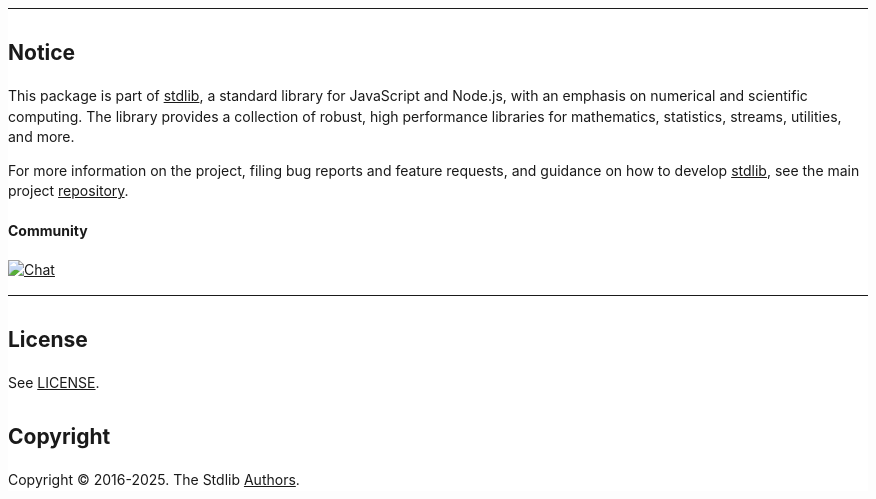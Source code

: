 </section>



</section>



<section class="references">

</section>





<section class="related">

</section>






<section class="main-repo" >

* * *

## Notice

This package is part of [stdlib][stdlib], a standard library for JavaScript and Node.js, with an emphasis on numerical and scientific computing. The library provides a collection of robust, high performance libraries for mathematics, statistics, streams, utilities, and more.

For more information on the project, filing bug reports and feature requests, and guidance on how to develop [stdlib][stdlib], see the main project [repository][stdlib].

#### Community

[![Chat][chat-image]][chat-url]

---

## License

See [LICENSE][stdlib-license].


## Copyright

Copyright &copy; 2016-2025. The Stdlib [Authors][stdlib-authors].

</section>





<section class="links">

[npm-image]: http://img.shields.io/npm/v/@stdlib/stats-strided-dcovmatmtk.svg
[npm-url]: https://npmjs.org/package/@stdlib/stats-strided-dcovmatmtk

[test-image]: https://github.com/stdlib-js/stats-strided-dcovmatmtk/actions/workflows/test.yml/badge.svg?branch=main
[test-url]: https://github.com/stdlib-js/stats-strided-dcovmatmtk/actions/workflows/test.yml?query=branch:main

[coverage-image]: https://img.shields.io/codecov/c/github/stdlib-js/stats-strided-dcovmatmtk/main.svg
[coverage-url]: https://codecov.io/github/stdlib-js/stats-strided-dcovmatmtk?branch=main



[chat-image]: https://img.shields.io/gitter/room/stdlib-js/stdlib.svg
[chat-url]: https://app.gitter.im/#/room/#stdlib-js_stdlib:gitter.im


[stdlib]: https://github.com/stdlib-js/stdlib
[stdlib-authors]: https://github.com/stdlib-js/stdlib/graphs/contributors
[umd]: https://github.com/umdjs/umd
[es-module]: https://developer.mozilla.org/en-US/docs/Web/JavaScript/Guide/Modules
[deno-url]: https://github.com/stdlib-js/stats-strided-dcovmatmtk/tree/deno
[deno-readme]: https://github.com/stdlib-js/stats-strided-dcovmatmtk/blob/deno/README.md
[umd-url]: https://github.com/stdlib-js/stats-strided-dcovmatmtk/tree/umd
[umd-readme]: https://github.com/stdlib-js/stats-strided-dcovmatmtk/blob/umd/README.md
[esm-url]: https://github.com/stdlib-js/stats-strided-dcovmatmtk/tree/esm
[esm-readme]: https://github.com/stdlib-js/stats-strided-dcovmatmtk/blob/esm/README.md
[branches-url]: https://github.com/stdlib-js/stats-strided-dcovmatmtk/blob/main/branches.md
[stdlib-license]: https://raw.githubusercontent.com/stdlib-js/stats-strided-dcovmatmtk/main/LICENSE
[covariance]: https://en.wikipedia.org/wiki/Covariance
[covariance-matrix]: https://en.wikipedia.org/wiki/Covariance_matrix
[@stdlib/array/float64]: https://github.com/stdlib-js/array-float64
[mdn-typed-array]: https://developer.mozilla.org/en-US/docs/Web/JavaScript/Reference/Global_Objects/TypedArray